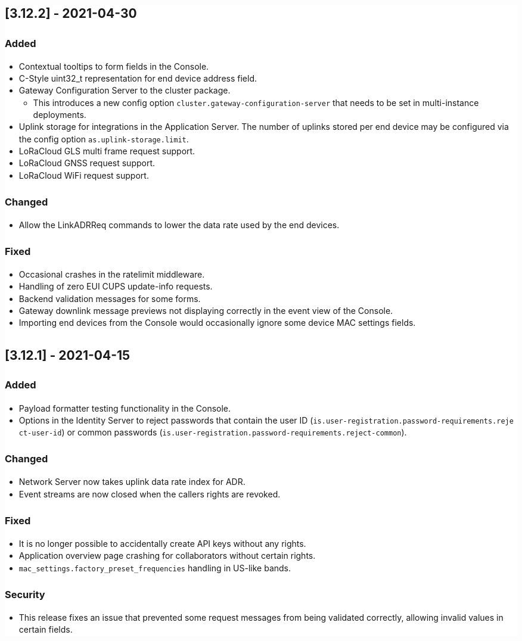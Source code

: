 ## [3.12.2] - 2021-04-30

### Added

- Contextual tooltips to form fields in the Console.
- C-Style uint32_t representation for end device address field.
- Gateway Configuration Server to the cluster package.
  - This introduces a new config option `cluster.gateway-configuration-server` that needs to be set in multi-instance deployments.
- Uplink storage for integrations in the Application Server. The number of uplinks stored per end device may be configured via the config option `as.uplink-storage.limit`.
- LoRaCloud GLS multi frame request support.
- LoRaCloud GNSS request support.
- LoRaCloud WiFi request support.

### Changed

- Allow the LinkADRReq commands to lower the data rate used by the end devices.

### Fixed

- Occasional crashes in the ratelimit middleware.
- Handling of zero EUI CUPS update-info requests.
- Backend validation messages for some forms.
- Gateway downlink message previews not displaying correctly in the event view of the Console.
- Importing end devices from the Console would occasionally ignore some device MAC settings fields.

## [3.12.1] - 2021-04-15

### Added

- Payload formatter testing functionality in the Console.
- Options in the Identity Server to reject passwords that contain the user ID (`is.user-registration.password-requirements.reject-user-id`) or common passwords (`is.user-registration.password-requirements.reject-common`).

### Changed

- Network Server now takes uplink data rate index for ADR.
- Event streams are now closed when the callers rights are revoked.

### Fixed

- It is no longer possible to accidentally create API keys without any rights.
- Application overview page crashing for collaborators without certain rights.
- `mac_settings.factory_preset_frequencies` handling in US-like bands.

### Security

- This release fixes an issue that prevented some request messages from being validated correctly, allowing invalid values in certain fields.
